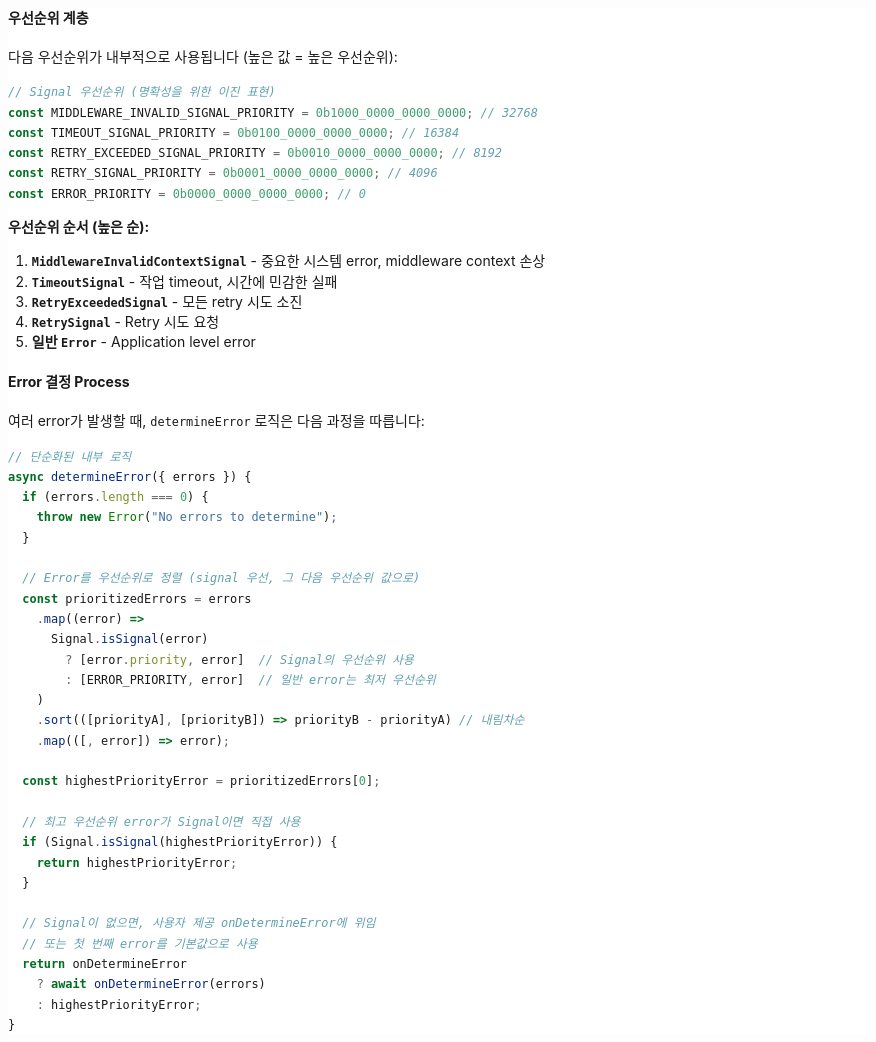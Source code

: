 #### 우선순위 계층

다음 우선순위가 내부적으로 사용됩니다 (높은 값 = 높은 우선순위):

```typescript
// Signal 우선순위 (명확성을 위한 이진 표현)
const MIDDLEWARE_INVALID_SIGNAL_PRIORITY = 0b1000_0000_0000_0000; // 32768
const TIMEOUT_SIGNAL_PRIORITY = 0b0100_0000_0000_0000; // 16384
const RETRY_EXCEEDED_SIGNAL_PRIORITY = 0b0010_0000_0000_0000; // 8192
const RETRY_SIGNAL_PRIORITY = 0b0001_0000_0000_0000; // 4096
const ERROR_PRIORITY = 0b0000_0000_0000_0000; // 0
```

**우선순위 순서 (높은 순):**

1. **`MiddlewareInvalidContextSignal`** - 중요한 시스템 error, middleware context 손상
2. **`TimeoutSignal`** - 작업 timeout, 시간에 민감한 실패
3. **`RetryExceededSignal`** - 모든 retry 시도 소진
4. **`RetrySignal`** - Retry 시도 요청
5. **일반 `Error`** - Application level error

#### Error 결정 Process

여러 error가 발생할 때, `determineError` 로직은 다음 과정을 따릅니다:

```typescript
// 단순화된 내부 로직
async determineError({ errors }) {
  if (errors.length === 0) {
    throw new Error("No errors to determine");
  }

  // Error를 우선순위로 정렬 (signal 우선, 그 다음 우선순위 값으로)
  const prioritizedErrors = errors
    .map((error) =>
      Signal.isSignal(error)
        ? [error.priority, error]  // Signal의 우선순위 사용
        : [ERROR_PRIORITY, error]  // 일반 error는 최저 우선순위
    )
    .sort(([priorityA], [priorityB]) => priorityB - priorityA) // 내림차순
    .map(([, error]) => error);

  const highestPriorityError = prioritizedErrors[0];

  // 최고 우선순위 error가 Signal이면 직접 사용
  if (Signal.isSignal(highestPriorityError)) {
    return highestPriorityError;
  }

  // Signal이 없으면, 사용자 제공 onDetermineError에 위임
  // 또는 첫 번째 error를 기본값으로 사용
  return onDetermineError
    ? await onDetermineError(errors)
    : highestPriorityError;
}
```
